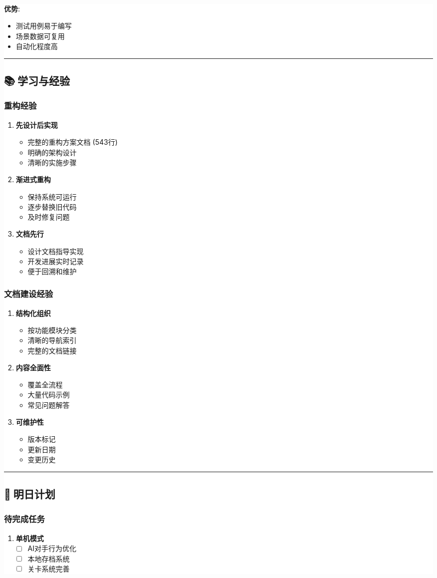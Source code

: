 **优势**:
- 测试用例易于编写
- 场景数据可复用
- 自动化程度高

---

## 📚 学习与经验

### 重构经验

1. **先设计后实现**
   - 完整的重构方案文档 (543行)
   - 明确的架构设计
   - 清晰的实施步骤

2. **渐进式重构**
   - 保持系统可运行
   - 逐步替换旧代码
   - 及时修复问题

3. **文档先行**
   - 设计文档指导实现
   - 开发进展实时记录
   - 便于回溯和维护

### 文档建设经验

1. **结构化组织**
   - 按功能模块分类
   - 清晰的导航索引
   - 完整的文档链接

2. **内容全面性**
   - 覆盖全流程
   - 大量代码示例
   - 常见问题解答

3. **可维护性**
   - 版本标记
   - 更新日期
   - 变更历史

---

## 🔮 明日计划

### 待完成任务

1. **单机模式**
   - [ ] AI对手行为优化
   - [ ] 本地存档系统
   - [ ] 关卡系统完善

